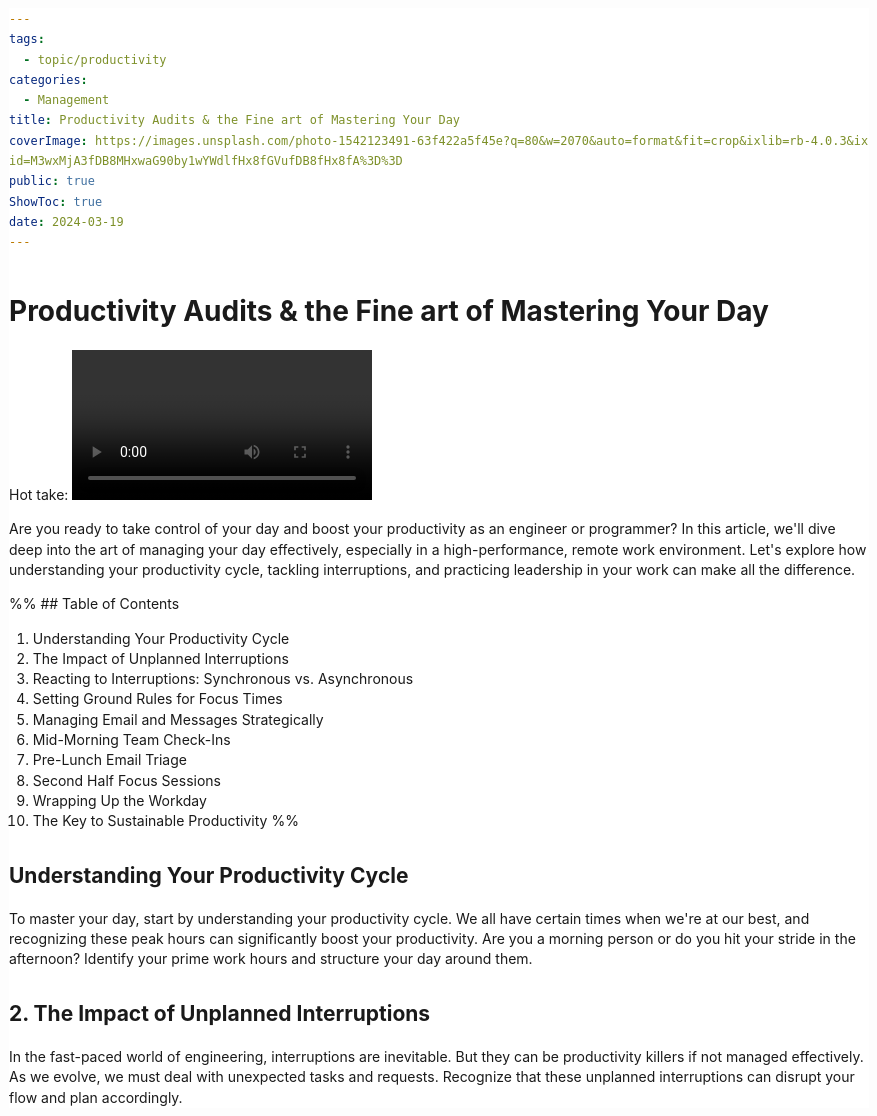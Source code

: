 ```yaml
---
tags:
  - topic/productivity
categories:
  - Management
title: Productivity Audits & the Fine art of Mastering Your Day
coverImage: https://images.unsplash.com/photo-1542123491-63f422a5f45e?q=80&w=2070&auto=format&fit=crop&ixlib=rb-4.0.3&ixid=M3wxMjA3fDB8MHxwaG90by1wYWdlfHx8fGVufDB8fHx8fA%3D%3D
public: true
ShowToc: true
date: 2024-03-19
---
```



# Productivity Audits & the Fine art of Mastering Your Day


Hot take:
![](Recording%2020230904032416.webm) 

Are you ready to take control of your day and boost your productivity as an engineer or programmer? In this article, we'll dive deep into the art of managing your day effectively, especially in a high-performance, remote work environment. Let's explore how understanding your productivity cycle, tackling interruptions, and practicing leadership in your work can make all the difference.

%% ## Table of Contents

1. Understanding Your Productivity Cycle
2. The Impact of Unplanned Interruptions
3. Reacting to Interruptions: Synchronous vs. Asynchronous
4. Setting Ground Rules for Focus Times
5. Managing Email and Messages Strategically
6. Mid-Morning Team Check-Ins
7. Pre-Lunch Email Triage
8. Second Half Focus Sessions
9. Wrapping Up the Workday
10. The Key to Sustainable Productivity
 %%
## Understanding Your Productivity Cycle

To master your day, start by understanding your productivity cycle. We all have certain times when we're at our best, and recognizing these peak hours can significantly boost your productivity. Are you a morning person or do you hit your stride in the afternoon? Identify your prime work hours and structure your day around them.

## 2. The Impact of Unplanned Interruptions

In the fast-paced world of engineering, interruptions are inevitable. But they can be productivity killers if not managed effectively. As we evolve, we must deal with unexpected tasks and requests. Recognize that these unplanned interruptions can disrupt your flow and plan accordingly.
